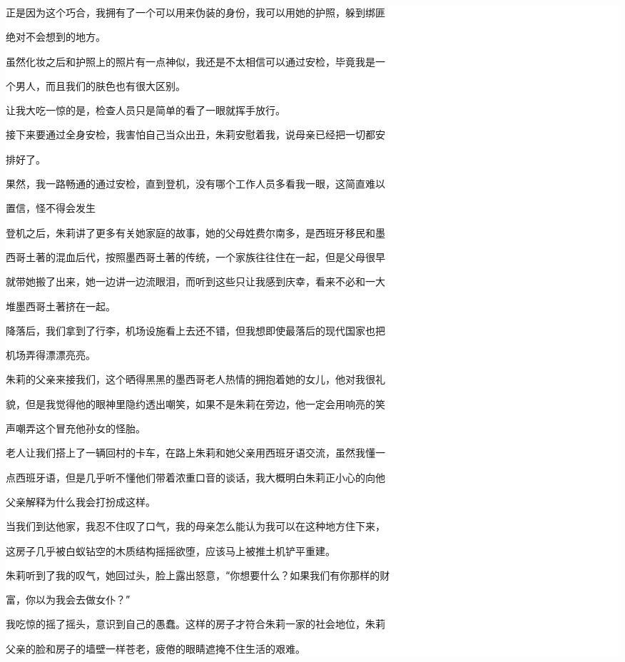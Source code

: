 

正是因为这个巧合，我拥有了一个可以用来伪装的身份，我可以用她的护照，躲到绑匪

绝对不会想到的地方。

虽然化妆之后和护照上的照片有一点神似，我还是不太相信可以通过安检，毕竟我是一

个男人，而且我们的肤色也有很大区别。



让我大吃一惊的是，检查人员只是简单的看了一眼就挥手放行。



接下来要通过全身安检，我害怕自己当众出丑，朱莉安慰着我，说母亲已经把一切都安

排好了。

果然，我一路畅通的通过安检，直到登机，没有哪个工作人员多看我一眼，这简直难以

置信，怪不得会发生



登机之后，朱莉讲了更多有关她家庭的故事，她的父母姓费尔南多，是西班牙移民和墨

西哥土著的混血后代，按照墨西哥土著的传统，一个家族往往住在一起，但是父母很早

就带她搬了出来，她一边讲一边流眼泪，而听到这些只让我感到庆幸，看来不必和一大

堆墨西哥土著挤在一起。



降落后，我们拿到了行李，机场设施看上去还不错，但我想即使最落后的现代国家也把

机场弄得漂漂亮亮。



朱莉的父亲来接我们，这个晒得黑黑的墨西哥老人热情的拥抱着她的女儿，他对我很礼

貌，但是我觉得他的眼神里隐约透出嘲笑，如果不是朱莉在旁边，他一定会用响亮的笑

声嘲弄这个冒充他孙女的怪胎。



老人让我们搭上了一辆回村的卡车，在路上朱莉和她父亲用西班牙语交流，虽然我懂一

点西班牙语，但是几乎听不懂他们带着浓重口音的谈话，我大概明白朱莉正小心的向他

父亲解释为什么我会打扮成这样。



当我们到达他家，我忍不住叹了口气，我的母亲怎么能认为我可以在这种地方住下来，

这房子几乎被白蚁钻空的木质结构摇摇欲堕，应该马上被推土机铲平重建。

朱莉听到了我的叹气，她回过头，脸上露出怒意，“你想要什么？如果我们有你那样的财

富，你以为我会去做女仆？”

我吃惊的摇了摇头，意识到自己的愚蠢。这样的房子才符合朱莉一家的社会地位，朱莉

父亲的脸和房子的墙壁一样苍老，疲倦的眼睛遮掩不住生活的艰难。
